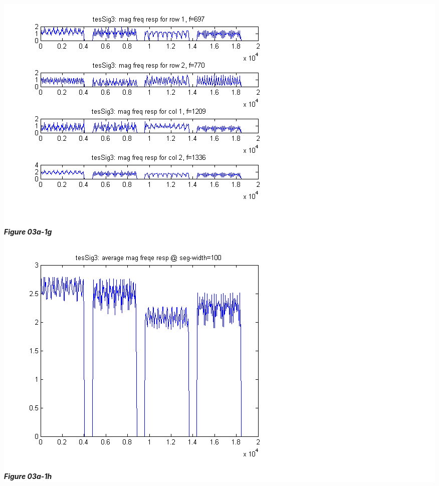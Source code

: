 ![fig03a-1f](lab05sub/lab05part03a/lab05sub-fig03a-1f.png)

##### Figure 03a-1g
![fig03a-1g](lab05sub/lab05part03a/lab05sub-fig03a-1g.png)

##### Figure 03a-1h